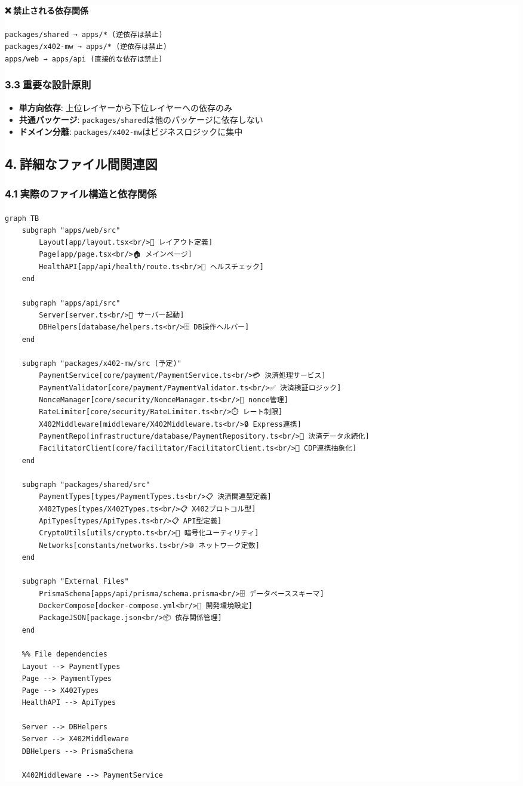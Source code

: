 #### **❌ 禁止される依存関係**
```
packages/shared → apps/* (逆依存は禁止)
packages/x402-mw → apps/* (逆依存は禁止)
apps/web → apps/api (直接的な依存は禁止)
```

### 3.3 重要な設計原則
- **単方向依存**: 上位レイヤーから下位レイヤーへの依存のみ
- **共通パッケージ**: `packages/shared`は他のパッケージに依存しない
- **ドメイン分離**: `packages/x402-mw`はビジネスロジックに集中

## 4. 詳細なファイル間関連図

### 4.1 実際のファイル構造と依存関係
```mermaid
graph TB
    subgraph "apps/web/src"
        Layout[app/layout.tsx<br/>🎨 レイアウト定義]
        Page[app/page.tsx<br/>🏠 メインページ]
        HealthAPI[app/api/health/route.ts<br/>💚 ヘルスチェック]
    end
    
    subgraph "apps/api/src"
        Server[server.ts<br/>🚀 サーバー起動]
        DBHelpers[database/helpers.ts<br/>🗄️ DB操作ヘルパー]
    end
    
    subgraph "packages/x402-mw/src (予定)"
        PaymentService[core/payment/PaymentService.ts<br/>💳 決済処理サービス]
        PaymentValidator[core/payment/PaymentValidator.ts<br/>✅ 決済検証ロジック]
        NonceManager[core/security/NonceManager.ts<br/>🔐 nonce管理]
        RateLimiter[core/security/RateLimiter.ts<br/>⏱️ レート制限]
        X402Middleware[middleware/X402Middleware.ts<br/>🔒 Express連携]
        PaymentRepo[infrastructure/database/PaymentRepository.ts<br/>💾 決済データ永続化]
        FacilitatorClient[core/facilitator/FacilitatorClient.ts<br/>🏦 CDP連携抽象化]
    end
    
    subgraph "packages/shared/src"
        PaymentTypes[types/PaymentTypes.ts<br/>📋 決済関連型定義]
        X402Types[types/X402Types.ts<br/>📋 X402プロトコル型]
        ApiTypes[types/ApiTypes.ts<br/>📋 API型定義]
        CryptoUtils[utils/crypto.ts<br/>🔐 暗号化ユーティリティ]
        Networks[constants/networks.ts<br/>🌐 ネットワーク定数]
    end
    
    subgraph "External Files"
        PrismaSchema[apps/api/prisma/schema.prisma<br/>🗄️ データベーススキーマ]
        DockerCompose[docker-compose.yml<br/>🐳 開発環境設定]
        PackageJSON[package.json<br/>📦 依存関係管理]
    end
    
    %% File dependencies
    Layout --> PaymentTypes
    Page --> PaymentTypes
    Page --> X402Types
    HealthAPI --> ApiTypes
    
    Server --> DBHelpers
    Server --> X402Middleware
    DBHelpers --> PrismaSchema
    
    X402Middleware --> PaymentService
```
